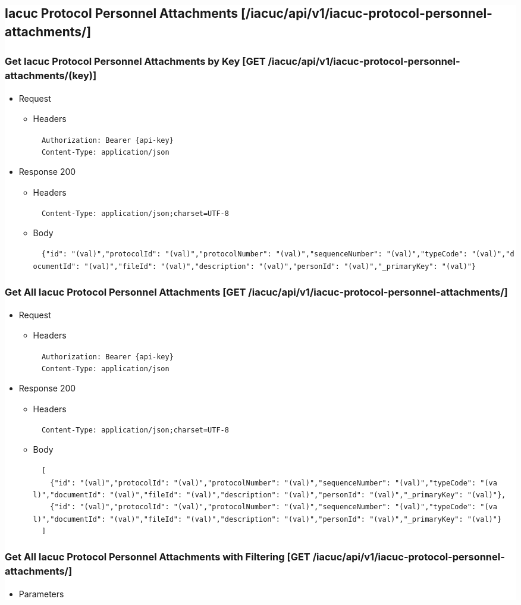 ## Iacuc Protocol Personnel Attachments [/iacuc/api/v1/iacuc-protocol-personnel-attachments/]

### Get Iacuc Protocol Personnel Attachments by Key [GET /iacuc/api/v1/iacuc-protocol-personnel-attachments/(key)]
	 
+ Request

    + Headers

            Authorization: Bearer {api-key}
            Content-Type: application/json

+ Response 200
    + Headers

            Content-Type: application/json;charset=UTF-8

    + Body
    
            {"id": "(val)","protocolId": "(val)","protocolNumber": "(val)","sequenceNumber": "(val)","typeCode": "(val)","documentId": "(val)","fileId": "(val)","description": "(val)","personId": "(val)","_primaryKey": "(val)"}

### Get All Iacuc Protocol Personnel Attachments [GET /iacuc/api/v1/iacuc-protocol-personnel-attachments/]
	 
+ Request

    + Headers

            Authorization: Bearer {api-key}
            Content-Type: application/json

+ Response 200
    + Headers

            Content-Type: application/json;charset=UTF-8

    + Body
    
            [
              {"id": "(val)","protocolId": "(val)","protocolNumber": "(val)","sequenceNumber": "(val)","typeCode": "(val)","documentId": "(val)","fileId": "(val)","description": "(val)","personId": "(val)","_primaryKey": "(val)"},
              {"id": "(val)","protocolId": "(val)","protocolNumber": "(val)","sequenceNumber": "(val)","typeCode": "(val)","documentId": "(val)","fileId": "(val)","description": "(val)","personId": "(val)","_primaryKey": "(val)"}
            ]

### Get All Iacuc Protocol Personnel Attachments with Filtering [GET /iacuc/api/v1/iacuc-protocol-personnel-attachments/]
    
+ Parameters
